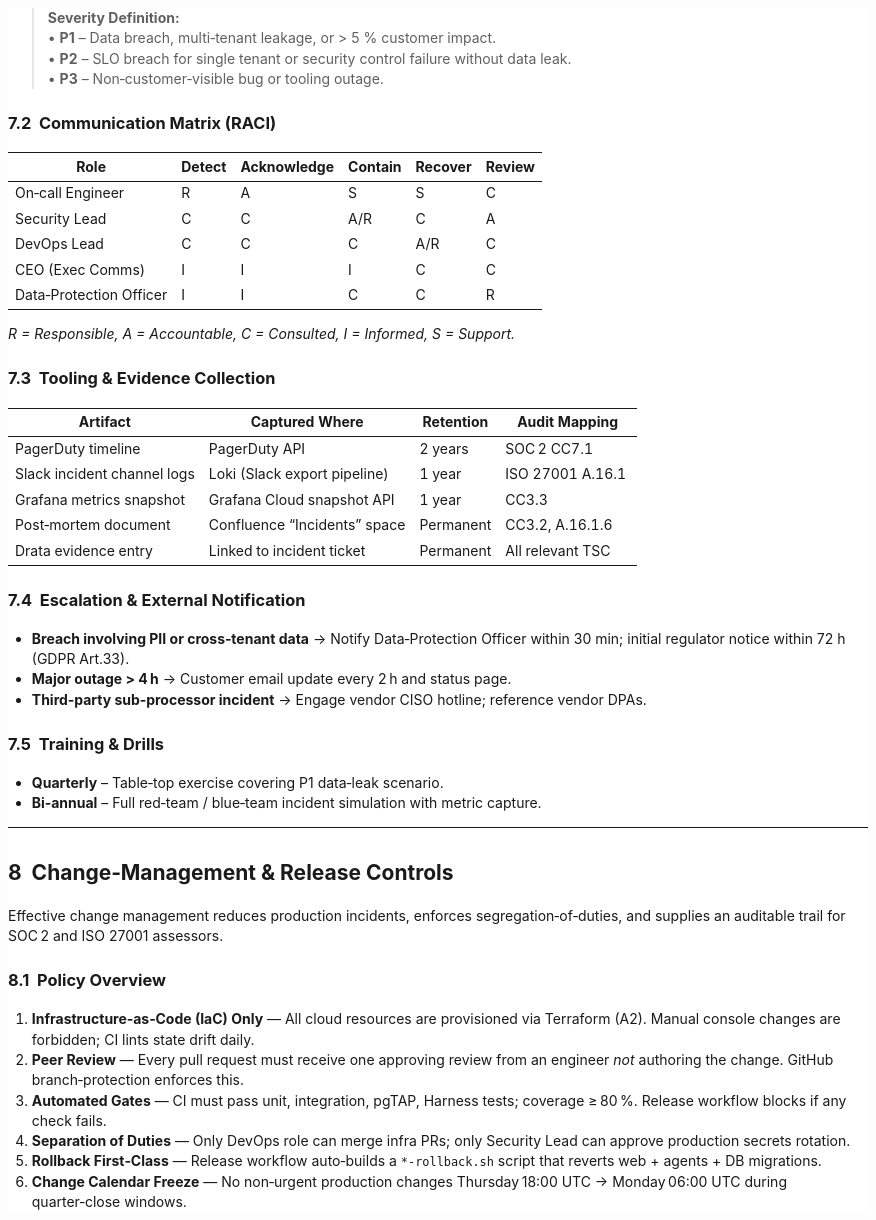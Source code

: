 > **Severity Definition:**  
> • **P1** – Data breach, multi‑tenant leakage, or > 5 % customer impact.  
> • **P2** – SLO breach for single tenant or security control failure without data leak.  
> • **P3** – Non‑customer‑visible bug or tooling outage.

### 7.2  Communication Matrix (RACI)
| Role              | Detect | Acknowledge | Contain | Recover | Review |
|-------------------|--------|-------------|---------|---------|--------|
| On‑call Engineer  | R      | A           | S       | S       | C |
| Security Lead     | C      | C           | A/R     | C       | A |
| DevOps Lead       | C      | C           | C       | A/R     | C |
| CEO (Exec Comms)  | I      | I           | I       | C       | C |
| Data‑Protection Officer | I | I           | C       | C       | R |

*R = Responsible, A = Accountable, C = Consulted, I = Informed, S = Support.*

### 7.3  Tooling & Evidence Collection
| Artifact                    | Captured Where                | Retention | Audit Mapping |
|-----------------------------|-------------------------------|-----------|---------------|
| PagerDuty timeline          | PagerDuty API                 | 2 years   | SOC 2 CC7.1   |
| Slack incident channel logs | Loki (Slack export pipeline)  | 1 year    | ISO 27001 A.16.1 |
| Grafana metrics snapshot    | Grafana Cloud snapshot API    | 1 year    | CC3.3         |
| Post‑mortem document        | Confluence “Incidents” space  | Permanent | CC3.2, A.16.1.6 |
| Drata evidence entry        | Linked to incident ticket     | Permanent | All relevant TSC |

### 7.4  Escalation & External Notification
* **Breach involving PII or cross‑tenant data** → Notify Data‑Protection Officer within 30 min; initial regulator notice within 72 h (GDPR Art.33).  
* **Major outage > 4 h** → Customer email update every 2 h and status page.  
* **Third‑party sub‑processor incident** → Engage vendor CISO hotline; reference vendor DPAs.

### 7.5  Training & Drills
* **Quarterly** – Table‑top exercise covering P1 data‑leak scenario.  
* **Bi‑annual** – Full red‑team / blue‑team incident simulation with metric capture.

---
## 8  Change‑Management & Release Controls

Effective change management reduces production incidents, enforces segregation‑of‑duties, and supplies an auditable trail for SOC 2 and ISO 27001 assessors.

### 8.1  Policy Overview
1. **Infrastructure‑as‑Code (IaC) Only** — All cloud resources are provisioned via Terraform (A2). Manual console changes are forbidden; CI lints state drift daily.
2. **Peer Review** — Every pull request must receive one approving review from an engineer *not* authoring the change. GitHub branch‑protection enforces this.
3. **Automated Gates** — CI must pass unit, integration, pgTAP, Harness tests; coverage ≥ 80 %. Release workflow blocks if any check fails.
4. **Separation of Duties** — Only DevOps role can merge infra PRs; only Security Lead can approve production secrets rotation.
5. **Rollback First‑Class** — Release workflow auto‑builds a `*‑rollback.sh` script that reverts web + agents + DB migrations.
6. **Change Calendar Freeze** — No non‑urgent production changes Thursday 18:00 UTC → Monday 06:00 UTC during quarter‑close windows.
